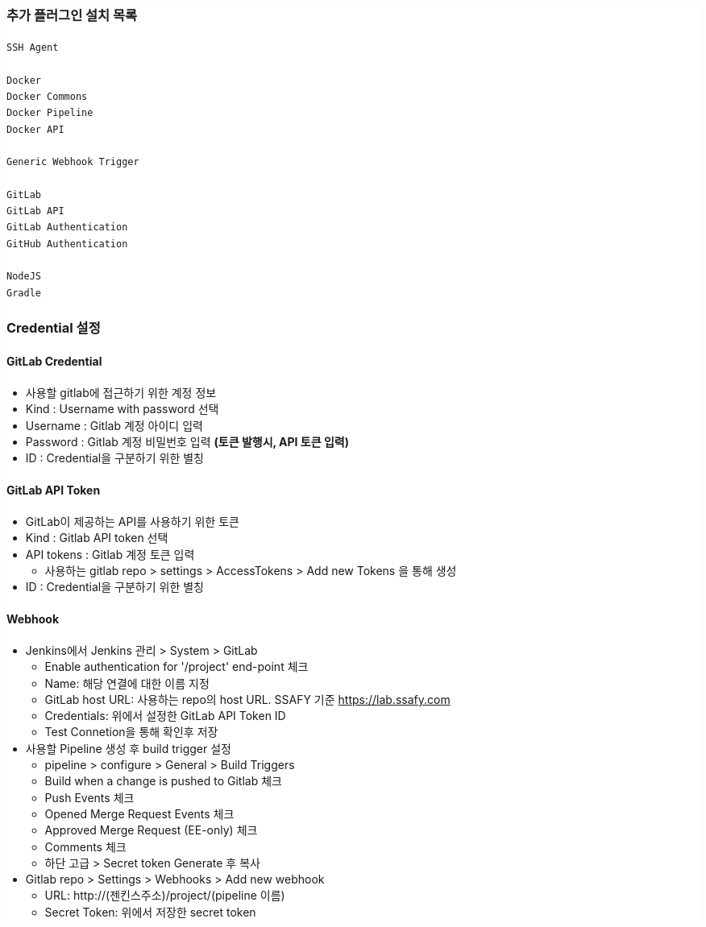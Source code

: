 ### 추가 플러그인 설치 목록
```
SSH Agent

Docker
Docker Commons
Docker Pipeline
Docker API

Generic Webhook Trigger

GitLab
GitLab API
GitLab Authentication
GitHub Authentication

NodeJS
Gradle
```

### Credential 설정
#### GitLab Credential
- 사용할 gitlab에 접근하기 위한 계정 정보
- Kind : Username with password 선택
- Username : Gitlab 계정 아이디 입력
- Password : Gitlab 계정 비밀번호 입력 **(토큰 발행시, API 토큰 입력)**
- ID : Credential을 구분하기 위한 별칭

#### GitLab API Token
- GitLab이 제공하는 API를 사용하기 위한 토큰
- Kind : Gitlab API token 선택
- API tokens : Gitlab 계정 토큰 입력
  - 사용하는 gitlab repo > settings > AccessTokens > Add new Tokens 을 통해 생성
- ID : Credential을 구분하기 위한 별칭

#### Webhook
- Jenkins에서 Jenkins 관리 > System > GitLab
  - Enable authentication for '/project' end-point 체크
  - Name: 해당 연결에 대한 이름 지정
  - GitLab host URL: 사용하는 repo의 host URL. SSAFY 기준 https://lab.ssafy.com
  - Credentials: 위에서 설정한 GitLab API Token ID
  - Test Connetion을 통해 확인후 저장
- 사용할 Pipeline 생성 후 build trigger 설정
  - pipeline > configure > General > Build Triggers
  - Build when a change is pushed to Gitlab 체크
  - Push Events 체크
  - Opened Merge Request Events 체크
  - Approved Merge Request (EE-only) 체크
  - Comments 체크
  - 하단 고급 > Secret token Generate 후 복사
- Gitlab repo > Settings > Webhooks > Add new webhook
  - URL: http://(젠킨스주소)/project/(pipeline 이름)
  - Secret Token: 위에서 저장한 secret token
